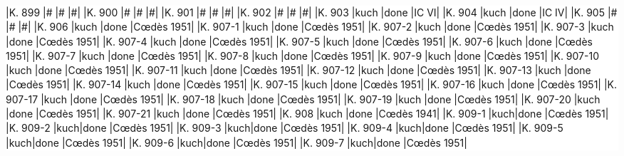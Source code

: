 |K.	899 |# |# |#|
|K.	900 |# |# |#|
|K.	901 |# |# |#|
|K.	902 |# |# |#|
|K.	903 |kuch |done |IC VI|
|K.	904 |kuch |done |IC IV|
|K.	905 |# |# |#|
|K.	906 |kuch |done |Cœdès 1951|
|K.	907-1 |kuch |done |Cœdès 1951|
|K.	907-2 |kuch |done |Cœdès 1951|
|K.	907-3 |kuch |done |Cœdès 1951|
|K.	907-4 |kuch |done |Cœdès 1951|
|K.	907-5 |kuch |done |Cœdès 1951|
|K.	907-6 |kuch |done |Cœdès 1951|
|K.	907-7 |kuch |done |Cœdès 1951|
|K.	907-8 |kuch |done |Cœdès 1951|
|K.	907-9 |kuch |done |Cœdès 1951|
|K.	907-10 |kuch |done |Cœdès 1951|
|K.	907-11 |kuch |done |Cœdès 1951|
|K.	907-12 |kuch |done |Cœdès 1951|
|K.	907-13 |kuch |done |Cœdès 1951|
|K.	907-14 |kuch |done |Cœdès 1951|
|K.	907-15 |kuch |done |Cœdès 1951|
|K.	907-16 |kuch |done |Cœdès 1951|
|K.	907-17 |kuch |done |Cœdès 1951|
|K.	907-18 |kuch |done |Cœdès 1951|
|K.	907-19 |kuch |done |Cœdès 1951|
|K.	907-20 |kuch |done |Cœdès 1951|
|K.	907-21 |kuch |done |Cœdès 1951|
|K.	908 |kuch |done |Cœdès 1941|
|K.	909-1 |kuch|done |Cœdès 1951|
|K.	909-2 |kuch|done |Cœdès 1951|
|K.	909-3 |kuch|done |Cœdès 1951|
|K.	909-4 |kuch|done |Cœdès 1951|
|K.	909-5 |kuch|done |Cœdès 1951|
|K.	909-6 |kuch|done |Cœdès 1951|
|K.	909-7 |kuch|done |Cœdès 1951|